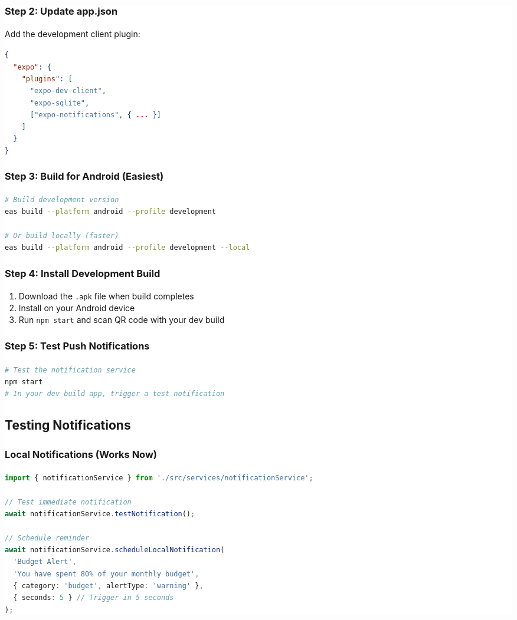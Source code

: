 ### Step 2: Update app.json
Add the development client plugin:
```json
{
  "expo": {
    "plugins": [
      "expo-dev-client",
      "expo-sqlite",
      ["expo-notifications", { ... }]
    ]
  }
}
```

### Step 3: Build for Android (Easiest)
```bash
# Build development version
eas build --platform android --profile development

# Or build locally (faster)
eas build --platform android --profile development --local
```

### Step 4: Install Development Build
1. Download the `.apk` file when build completes
2. Install on your Android device
3. Run `npm start` and scan QR code with your dev build

### Step 5: Test Push Notifications
```bash
# Test the notification service
npm start
# In your dev build app, trigger a test notification
```

## Testing Notifications

### Local Notifications (Works Now)
```typescript
import { notificationService } from './src/services/notificationService';

// Test immediate notification
await notificationService.testNotification();

// Schedule reminder
await notificationService.scheduleLocalNotification(
  'Budget Alert',
  'You have spent 80% of your monthly budget',
  { category: 'budget', alertType: 'warning' },
  { seconds: 5 } // Trigger in 5 seconds
);
```
